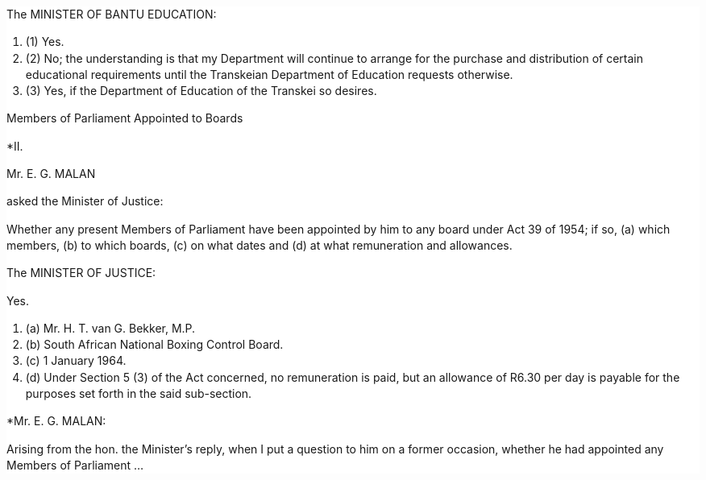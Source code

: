 <from>The MINISTER OF BANTU EDUCATION:</from>

<ol>

<li>(1) Yes.</li>

<li>(2) No; the understanding is that my Department will continue to arrange for the purchase and distribution of certain educational requirements until the Transkeian Department of Education requests otherwise.</li>

<li>(3) Yes, if the Department of Education of the Transkei so desires.</li>

</ol>

</answer>

</oralStatements>

<oralStatements>

<heading>Members of Parliament Appointed to Boards</heading>

<question by="#malan" to="#minister_of_justice">

<num>*II.</num>

<from>Mr. E. G. MALAN</from>

<p>asked the Minister of Justice:</p>

<block name="quote">Whether any present Members of Parliament have been appointed by him to any board under Act 39 of 1954; if so, (a) which members, (b) to which boards, (c) on what dates and (d) at what remuneration and allowances.</block>

</question>

<answer by="#minister_of_justice" to="#malan">

<from>The MINISTER OF JUSTICE:</from>

<p>Yes.</p>

<ol>

<li>(a) Mr. H. T. van G. Bekker, M.P.</li>

<li>(b) South African National Boxing Control Board.</li>

<li>(c) 1 January 1964.</li>

<li>(d) Under Section 5 (3) of the Act concerned, no remuneration is paid, but an allowance of R6.30 per day is payable for the purposes set forth in the said sub-section.</li>

</ol>

</answer>

<question by="#malan" to="#minister_of_posts_and_telegraphs">

<from>*Mr. E. G. MALAN:</from>

<p>Arising from the hon. the Minister&#x2019;s reply, when I put a question to him on a former occasion, whether he had appointed any Members of Parliament &#x2026;</p>

